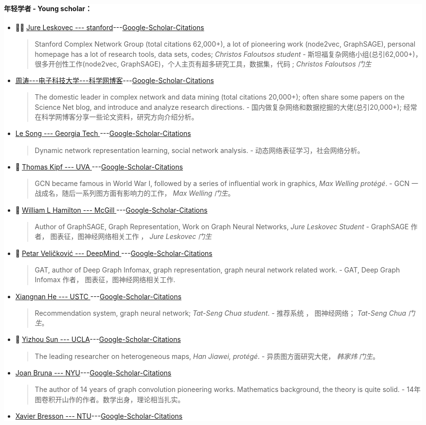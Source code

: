 #### 年轻学者 - Young scholar：

* 🌟🌟 [Jure Leskovec ---  stanford](https://cs.stanford.edu/~jure/)---[Google-Scholar-Citations](https://scholar.google.com/citations?user=Q_kKkIUAAAAJ&hl=zh-CN)

	> Stanford Complex Network Group (total citations 62,000+), a lot of pioneering work (node2vec, GraphSAGE), personal homepage has a lot of research tools, data sets, codes; *Christos Faloutsos student* - 斯坦福复杂网络小组(总引62,000+)，很多开创性工作(node2vec, GraphSAGE)，个人主页有超多研究工具，数据集，代码 ; *Christos Faloutsos 门生*

*  [周涛---电子科技大学---科学网博客](http://blog.sciencenet.cn/?3075)---[Google-Scholar-Citations](https://scholar.google.com/citations?user=MXgWgmEAAAAJ&hl=zh-CN)

    > The domestic leader in complex network and data mining (total citations 20,000+); often share some papers on the Science Net blog, and introduce and analyze research directions. - 国内做复杂网络和数据挖掘的大佬(总引20,000+); 经常在科学网博客分享一些论文资料，研究方向介绍分析。


* [Le Song --- Georgia Tech ](https://www.cc.gatech.edu/~lsong/)---[Google-Scholar-Citations](https://scholar.google.com/citations?user=Xl4E0CsAAAAJ&hl=zh-CN)

    > Dynamic network representation learning, social network analysis. - 动态网络表征学习，社会网络分析。

* 🌟 [Thomas Kipf --- UVA ](https://tkipf.github.io/)---[Google-Scholar-Citations](https://scholar.google.de/citations?user=83HL5FwAAAAJ&hl=en)

    > GCN became famous in World War I, followed by a series of influential work in graphics, *Max Welling protégé*. - GCN 一战成名，随后一系列图方面有影响力的工作， *Max Welling 门生*。
	
* 🌟 [William L Hamilton --- McGill ](https://williamleif.github.io/)---[Google-Scholar-Citations](https://scholar.google.com/citations?user=T5tm9eQAAAAJ&hl=en)

    > Author of GraphSAGE, Graph Representation, Work on Graph Neural Networks, *Jure Leskovec Student* - GraphSAGE 作者， 图表征，图神经网络相关工作 ， *Jure Leskovec 门生*


* 🌟 [Petar Veličković --- DeepMind ](https://petar-v.com/)---[Google-Scholar-Citations](https://scholar.google.co.uk/citations?user=kcTK_FAAAAAJ&hl=en)

    > GAT, author of Deep Graph Infomax, graph representation, graph neural network related work. -  GAT, Deep Graph Infomax 作者， 图表征，图神经网络相关工作.

* [Xiangnan He --- USTC ](http://staff.ustc.edu.cn/~hexn/)---[Google-Scholar-Citations](https://scholar.google.com.sg/citations?user=X45Go24AAAAJ&hl=en)

    >  Recommendation system, graph neural network; *Tat-Seng Chua student*. - 推荐系统 ， 图神经网络；  *Tat-Seng Chua 门生*。

* 🌟 [Yizhou Sun --- UCLA](http://web.cs.ucla.edu/~yzsun/index.html)---[Google-Scholar-Citations](https://scholar.google.com/citations?user=TQgOjK0AAAAJ&hl=zh-CN)

    > The leading researcher on heterogeneous maps, *Han Jiawei, protégé*. - 异质图方面研究大佬， *韩家炜 门生*。


* [Joan Bruna --- NYU](https://cims.nyu.edu/~bruna/)---[Google-Scholar-Citations](https://scholar.google.com/citations?user=L4bNmsMAAAAJ&hl=zh-CN)

	>  The author of 14 years of graph convolution pioneering works. Mathematics background, the theory is quite solid. - 14年图卷积开山作的作者。数学出身，理论相当扎实。

* [Xavier Bresson --- NTU](https://www.ntu.edu.sg/home/xbresson/index.html)---[Google-Scholar-Citations](https://scholar.google.com/citations?user=9pSK04MAAAAJ&hl=zh-CN)
